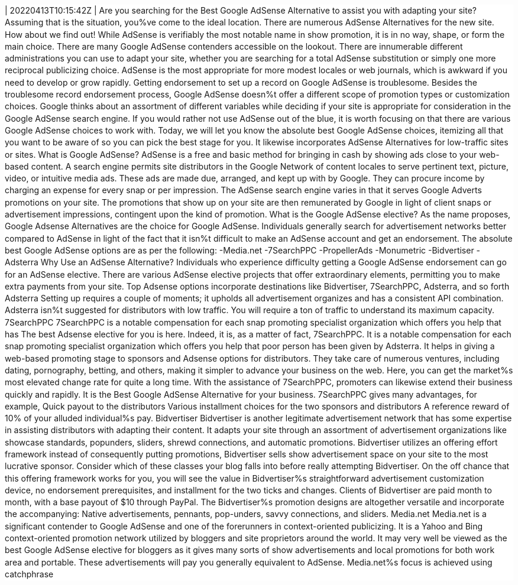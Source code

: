 | 20220413T10:15:42Z | Are you searching for the Best Google AdSense Alternative to assist you with adapting your site? Assuming that is the situation, you%ve come to the ideal location. There are numerous AdSense Alternatives for the new site. How about we find out!  While AdSense is verifiably the most notable name in show promotion, it is in no way, shape, or form the main choice. There are many Google AdSense contenders accessible on the lookout.  There are innumerable different administrations you can use to adapt your site, whether you are searching for a total AdSense substitution or simply one more reciprocal publicizing choice.  AdSense is the most appropriate for more modest locales or web journals, which is awkward if you need to develop or grow rapidly. Getting endorsement to set up a record on Google AdSense is troublesome. Besides the troublesome record endorsement process, Google AdSense doesn%t offer a different scope of promotion types or customization choices. Google thinks about an assortment of different variables while deciding if your site is appropriate for consideration in the Google AdSense search engine.  If you would rather not use AdSense out of the blue, it is worth focusing on that there are various Google AdSense choices to work with. Today, we will let you know the absolute best Google AdSense choices, itemizing all that you want to be aware of so you can pick the best stage for you. It likewise incorporates AdSense Alternatives for low-traffic sites or sites.  What is Google AdSense? AdSense is a free and basic method for bringing in cash by showing ads close to your web-based content. A search engine permits site distributors in the Google Network of content locales to serve pertinent text, picture, video, or intuitive media ads. These ads are made due, arranged, and kept up with by Google. They can procure income by charging an expense for every snap or per impression.  The AdSense search engine varies in that it serves Google Adverts promotions on your site. The promotions that show up on your site are then remunerated by Google in light of client snaps or advertisement impressions, contingent upon the kind of promotion.  What is the Google AdSense elective? As the name proposes, Google Adsense Alternatives are the choice for Google AdSense. Individuals generally search for advertisement networks better compared to AdSense in light of the fact that it isn%t difficult to make an AdSense account and get an endorsement. The absolute best Google AdSense options are as per the following:  -Media.net -7SearchPPC -PropellerAds -Monumetric -Bidvertiser -Adsterra  Why Use an AdSense Alternative? Individuals who experience difficulty getting a Google AdSense endorsement can go for an AdSense elective. There are various AdSense elective projects that offer extraordinary elements, permitting you to make extra payments from your site. Top Adsense options incorporate destinations like Bidvertiser, 7SearchPPC, Adsterra, and so forth  Adsterra Setting up requires a couple of moments; it upholds all advertisement organizes and has a consistent API combination. Adsterra isn%t suggested for distributors with low traffic. You will require a ton of traffic to understand its maximum capacity.  7SearchPPC 7SearchPPC is a notable compensation for each snap promoting specialist organization which offers you help that has The best Adsense elective for you is here. Indeed, it is, as a matter of fact, 7SearchPPC. It is a notable compensation for each snap promoting specialist organization which offers you help that poor person has been given by Adsterra. It helps in giving a web-based promoting stage to sponsors and Adsense options for distributors. They take care of numerous ventures, including dating, pornography, betting, and others, making it simpler to advance your business on the web. Here, you can get the market%s most elevated change rate for quite a long time.  With the assistance of 7SearchPPC, promoters can likewise extend their business quickly and rapidly. It is the Best Google AdSense Alternative for your business. 7SearchPPC gives many advantages, for example,  Quick payout to the distributors Various installment choices for the two sponsors and distributors A reference reward of 10% of your alluded individual%s pay.  Bidvertiser Bidvertiser is another legitimate advertisement network that has some expertise in assisting distributors with adapting their content. It adapts your site through an assortment of advertisement organizations like showcase standards, popunders, sliders, shrewd connections, and automatic promotions.  Bidvertiser utilizes an offering effort framework instead of consequently putting promotions, Bidvertiser sells show advertisement space on your site to the most lucrative sponsor.  Consider which of these classes your blog falls into before really attempting Bidvertiser. On the off chance that this offering framework works for you, you will see the value in Bidvertiser%s straightforward advertisement customization device, no endorsement prerequisites, and installment for the two ticks and changes.  Clients of Bidvertiser are paid month to month, with a base payout of $10 through PayPal. The Bidvertiser%s promotion designs are altogether versatile and incorporate the accompanying: Native advertisements, pennants, pop-unders, savvy connections, and sliders.  Media.net Media.net is a significant contender to Google AdSense and one of the forerunners in context-oriented publicizing. It is a Yahoo and Bing context-oriented promotion network utilized by bloggers and site proprietors around the world. It may very well be viewed as the best Google AdSense elective for bloggers as it gives many sorts of show advertisements and local promotions for both work area and portable. These advertisements will pay you generally equivalent to AdSense.  Media.net%s focus is achieved using catchphrase